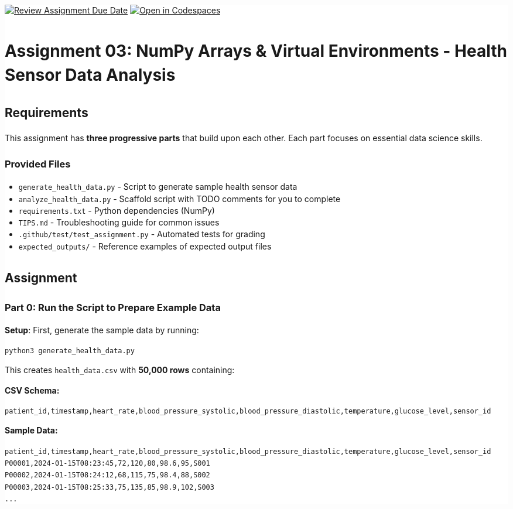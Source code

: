 [![Review Assignment Due Date](https://classroom.github.com/assets/deadline-readme-button-22041afd0340ce965d47ae6ef1cefeee28c7c493a6346c4f15d667ab976d596c.svg)](https://classroom.github.com/a/xvMrhDAi)
[![Open in Codespaces](https://classroom.github.com/assets/launch-codespace-2972f46106e565e64193e422d61a12cf1da4916b45550586e14ef0a7c637dd04.svg)](https://classroom.github.com/open-in-codespaces?assignment_repo_id=20838581)
# Assignment 03: NumPy Arrays & Virtual Environments - Health Sensor Data Analysis

## Requirements

This assignment has **three progressive parts** that build upon each other. Each part focuses on essential data science skills.

### Provided Files

- `generate_health_data.py` - Script to generate sample health sensor data
- `analyze_health_data.py` - Scaffold script with TODO comments for you to complete
- `requirements.txt` - Python dependencies (NumPy)
- `TIPS.md` - Troubleshooting guide for common issues
- `.github/test/test_assignment.py` - Automated tests for grading
- `expected_outputs/` - Reference examples of expected output files

## Assignment

### Part 0: Run the Script to Prepare Example Data

**Setup**:
First, generate the sample data by running:

```bash
python3 generate_health_data.py
```

This creates `health_data.csv` with **50,000 rows** containing:

**CSV Schema:**

```
patient_id,timestamp,heart_rate,blood_pressure_systolic,blood_pressure_diastolic,temperature,glucose_level,sensor_id
```

**Sample Data:**

```csv
patient_id,timestamp,heart_rate,blood_pressure_systolic,blood_pressure_diastolic,temperature,glucose_level,sensor_id
P00001,2024-01-15T08:23:45,72,120,80,98.6,95,S001
P00002,2024-01-15T08:24:12,68,115,75,98.4,88,S002
P00003,2024-01-15T08:25:33,75,135,85,98.9,102,S003
...
```
